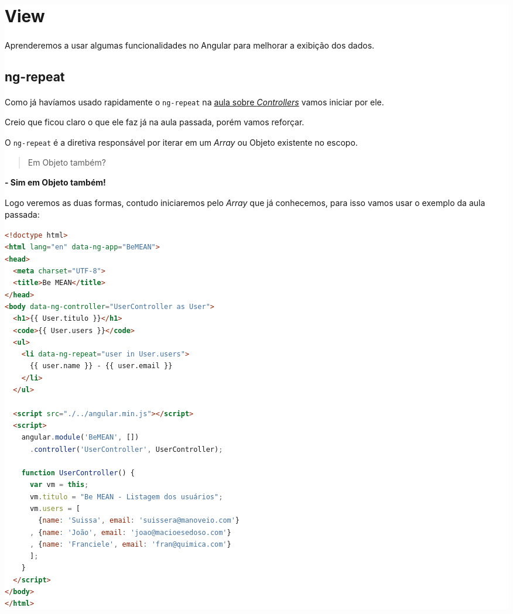 # View

Aprenderemos a usar algumas funcionalidades no Angular para melhorar a exibição dos dados.

## ng-repeat

Como já havíamos usado rapidamente o `ng-repeat` na [aula sobre *Controllers*]() vamos iniciar por ele.

Creio que ficou claro o que ele faz já na aula passada, porém vamos reforçar.

O `ng-repeat` é a diretiva responsável por iterar em um *Array* ou Objeto existente no escopo.

> Em Objeto também?

**- Sim em Objeto também!**

Logo veremos as duas formas, contudo iniciaremos pelo *Array* que já conhecemos, para isso vamos usar o exemplo da aula passada:

```html
<!doctype html>
<html lang="en" data-ng-app="BeMEAN">
<head>
  <meta charset="UTF-8">
  <title>Be MEAN</title>
</head>
<body data-ng-controller="UserController as User">
  <h1>{{ User.titulo }}</h1>
  <code>{{ User.users }}</code>
  <ul>
    <li data-ng-repeat="user in User.users">
      {{ user.name }} - {{ user.email }}
    </li>
  </ul>

  <script src="./../angular.min.js"></script>
  <script>
    angular.module('BeMEAN', [])
      .controller('UserController', UserController);

    function UserController() {
      var vm = this;
      vm.titulo = "Be MEAN - Listagem dos usuários";
      vm.users = [
        {name: 'Suissa', email: 'suissera@manoveio.com'}
      , {name: 'João', email: 'joao@macioesedoso.com'}
      , {name: 'Franciele', email: 'fran@quimica.com'}
      ];
    }
  </script>
</body>
</html>
```
